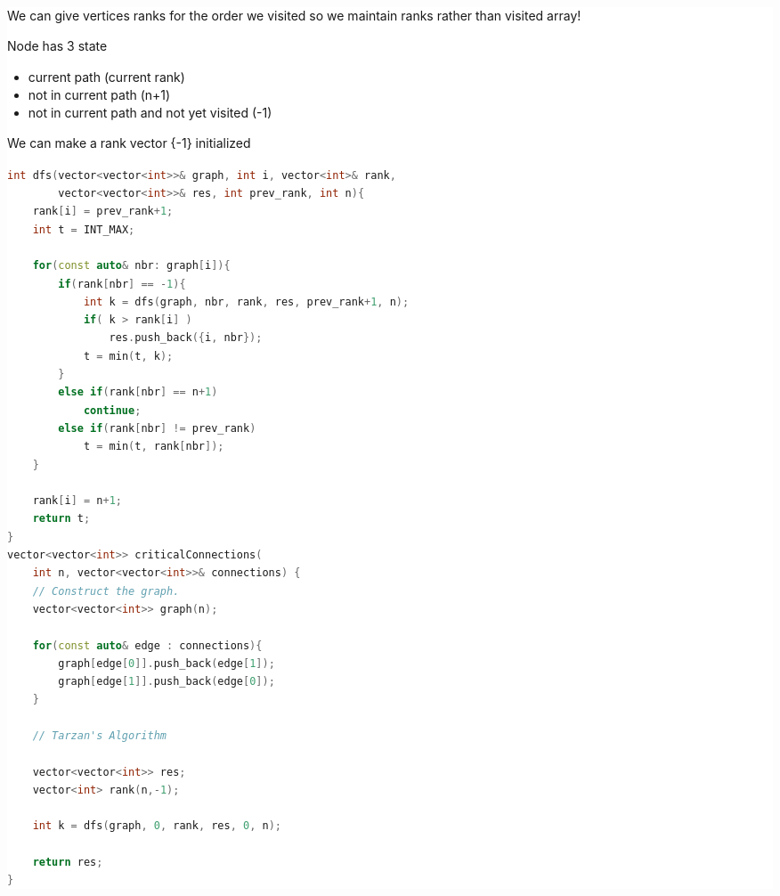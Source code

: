 We can give vertices ranks for the order we visited so we maintain ranks rather than visited array!

Node has 3 state 

- current path (current rank)
- not in current path (n+1)
- not in current path and not yet visited (-1)

We can make a rank vector {-1} initialized

````c++
int dfs(vector<vector<int>>& graph, int i, vector<int>& rank,
        vector<vector<int>>& res, int prev_rank, int n){
    rank[i] = prev_rank+1;
    int t = INT_MAX;

    for(const auto& nbr: graph[i]){
        if(rank[nbr] == -1){
            int k = dfs(graph, nbr, rank, res, prev_rank+1, n);
            if( k > rank[i] )
                res.push_back({i, nbr});
            t = min(t, k);
        }
        else if(rank[nbr] == n+1)
            continue;
        else if(rank[nbr] != prev_rank)
            t = min(t, rank[nbr]);
    }

    rank[i] = n+1;
    return t;
}
vector<vector<int>> criticalConnections(
    int n, vector<vector<int>>& connections) {
    // Construct the graph.
    vector<vector<int>> graph(n);

    for(const auto& edge : connections){
        graph[edge[0]].push_back(edge[1]);
        graph[edge[1]].push_back(edge[0]);
    }

    // Tarzan's Algorithm

    vector<vector<int>> res;
    vector<int> rank(n,-1);

    int k = dfs(graph, 0, rank, res, 0, n);

    return res;
}
````


